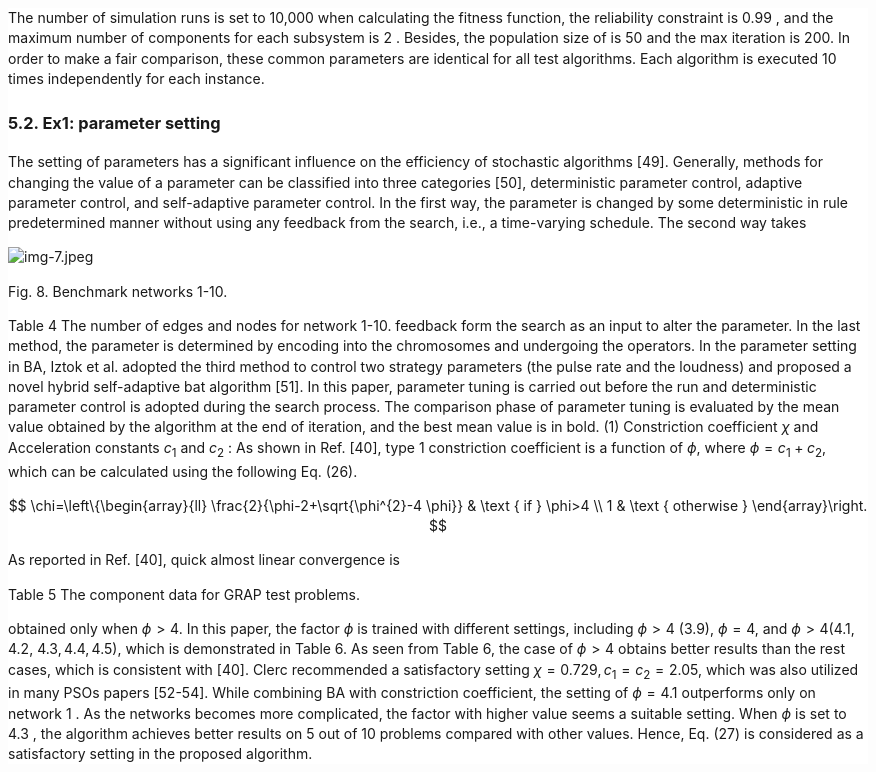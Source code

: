 The number of simulation runs is set to 10,000 when calculating the fitness function, the reliability constraint is 0.99 , and the maximum number of components for each subsystem is 2 . Besides, the population size of is 50 and the max iteration is 200. In order to make a fair comparison, these common parameters are identical for all test algorithms. Each algorithm is executed 10 times independently for each instance.

### 5.2. Ex1: parameter setting

The setting of parameters has a significant influence on the efficiency of stochastic algorithms [49]. Generally, methods for changing the value of a parameter can be classified into three categories [50], deterministic parameter control, adaptive parameter control, and self-adaptive parameter control. In the first way, the parameter is changed by some deterministic in rule predetermined manner without using any feedback from the search, i.e., a time-varying schedule. The second way takes

![img-7.jpeg](img-7.jpeg)

Fig. 8. Benchmark networks 1-10.

Table 4
The number of edges and nodes for network 1-10.
feedback form the search as an input to alter the parameter. In the last method, the parameter is determined by encoding into the chromosomes and undergoing the operators. In the parameter setting in BA, Iztok et al. adopted the third method to control two strategy parameters (the pulse rate and the loudness) and proposed a novel hybrid self-adaptive bat algorithm [51]. In this paper, parameter tuning is carried out before the run and deterministic parameter control is adopted during the search
process.
The comparison phase of parameter tuning is evaluated by the mean value obtained by the algorithm at the end of iteration, and the best mean value is in bold.
(1) Constriction coefficient $\chi$ and Acceleration constants $c_{1}$ and $c_{2}$ : As shown in Ref. [40], type 1 constriction coefficient is a function of $\phi$, where $\phi=c_{1}+c_{2}$, which can be calculated using the following Eq. (26).

$$
\chi=\left\{\begin{array}{ll}
\frac{2}{\phi-2+\sqrt{\phi^{2}-4 \phi}} & \text { if } \phi>4 \\
1 & \text { otherwise }
\end{array}\right.
$$

As reported in Ref. [40], quick almost linear convergence is

Table 5
The component data for GRAP test problems.

obtained only when $\phi>4$. In this paper, the factor $\phi$ is trained with different settings, including $\phi>4$ (3.9), $\phi=4$, and $\phi>4(4.1,4.2$, $4.3,4.4,4.5)$, which is demonstrated in Table 6.
As seen from Table 6, the case of $\phi>4$ obtains better results than the rest cases, which is consistent with [40]. Clerc recommended a satisfactory setting $\chi=0.729, c_{1}=c_{2}=2.05$, which was also utilized in many PSOs papers [52-54]. While combining BA with constriction coefficient, the setting of $\phi=4.1$ outperforms only on network 1 . As the networks becomes more complicated, the factor with higher value seems a suitable setting. When $\phi$ is set to 4.3 , the algorithm achieves better results on 5 out of 10 problems compared with other values. Hence, Eq. (27) is considered as a satisfactory setting in the proposed algorithm.


[^0]:    * Corresponding author.